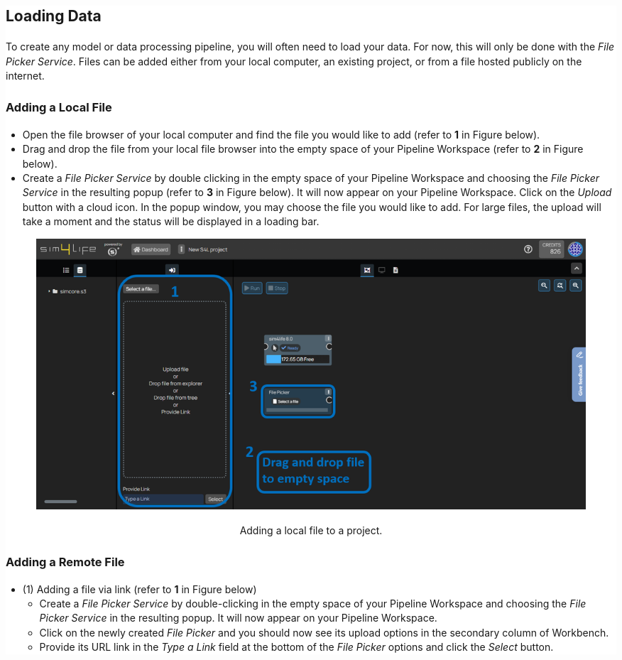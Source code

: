 ## Loading Data

To create any model or data processing pipeline, you will often need to load your data. For now, this will only be done with the *File Picker Service*. Files can be added either from your local computer, an existing project, or from a file hosted publicly on the internet.

### Adding a Local File
   - Open the file browser of your local computer and find the file you would like to add (refer to **1** in Figure below).
   - Drag and drop the file from your local file browser into the empty space of your Pipeline Workspace (refer to **2** in Figure below).
   - Create a *File Picker Service* by double clicking in the empty space of your Pipeline Workspace and choosing the *File Picker Service* in the resulting popup (refer to **3** in Figure below). It will now appear on your Pipeline Workspace. Click on the *Upload* button with a cloud icon. In the popup window, you may choose the file you would like to add. For large files, the upload will take a moment and the status will be displayed in a loading bar.



<p align="center">
  <img width="90%" src="assets/workflow/LoadData.png">
</p>

<p style="text-align: center;">Adding a local file to a project.</p>

    

### Adding a Remote File

 * (1) Adding a file via link  (refer to **1** in Figure below)
    - Create a *File Picker Service* by double-clicking in the empty space of your Pipeline Workspace and choosing the *File Picker Service* in the resulting popup. It will now appear on your Pipeline Workspace.
    - Click on the newly created *File Picker* and you should now see its upload options in the secondary column of Workbench.
    - Provide its URL link in the *Type a Link* field at the bottom of the *File Picker* options and click the *Select* button.
